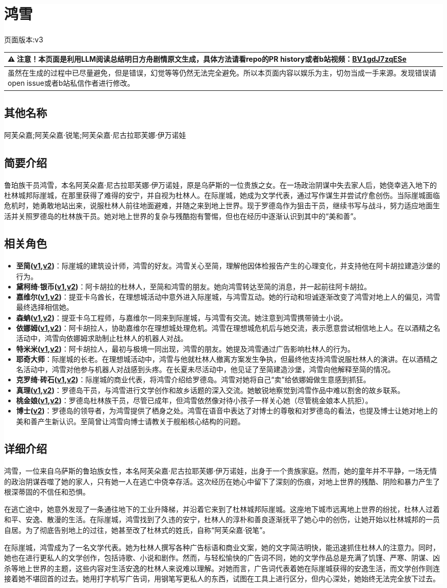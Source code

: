 # 鸿雪
页面版本:v3
 

| :warning: 注意！本页面是利用LLM阅读总结明日方舟剧情原文生成，具体方法请看repo的PR history或者b站视频：[BV1gdJ7zqESe](https://www.bilibili.com/video/BV1gdJ7zqESe/)         |
|:----------------------------|
| 虽然在生成的过程中已尽量避免，但是错误，幻觉等等仍然无法完全避免。所以本页面内容以娱乐为主，切勿当成一手来源。发现错误请open issue或者b站私信作者进行修改。|



## 其他名称
阿芙朵嘉;阿芙朵嘉·锐笔;阿芙朵嘉·尼古拉耶芙娜·伊万诺娃
## 简要介绍
鲁珀族干员鸿雪，本名阿芙朵嘉·尼古拉耶芙娜·伊万诺娃，原是乌萨斯的一位贵族之女。在一场政治阴谋中失去家人后，她侥幸逃入地下的杜林城邦际崖城，在那里获得了难得的安宁，并自视为杜林人。在际崖城，她成为文学代表，通过写作谋生并尝试疗愈创伤。当际崖城面临危机时，她勇敢地站出来，说服杜林人前往地面避难，并随之来到地上世界。现于罗德岛作为狙击干员，继续书写与战斗，努力适应地面生活并关照罗德岛的杜林族干员。她对地上世界的复杂与残酷抱有警惕，但也在经历中逐渐认识到其中的“美和善”。
## 相关角色
-   **至简([v1](../chars/char_4054_malist.md),[v2](char_4054_malist.md))**：际崖城的建筑设计师，鸿雪的好友。鸿雪关心至简，理解他因体检报告产生的心理变化，并支持他在阿卡胡拉建造沙堡的行为。
-   **黛柯绮·银币([v1](../chars/extended_char_7aec75.md),[v2](extended_char_7aec75.md))**：阿卡胡拉的杜林人，至简和鸿雪的朋友。她向鸿雪转达至简的消息，并一起前往阿卡胡拉。
-   **嘉维尔([v1](../chars/char_187_ccheal.md),[v2](char_187_ccheal.md))**：提亚卡乌酋长，在理想城活动中意外进入际崖城，与鸿雪互动。她的行动和坦诚逐渐改变了鸿雪对地上人的偏见，鸿雪最终选择相信她。
-   **森蚺([v1](../chars/char_416_zumama.md),[v2](char_416_zumama.md))**：提亚卡乌工程师，与嘉维尔一同来到际崖城，与鸿雪有交流。她注意到鸿雪携带骑士小说。
-   **依娜姆([v1](../chars/extended_char_yi_na_mu.md),[v2](extended_char_yi_na_mu.md))**：阿卡胡拉人，协助嘉维尔在理想城处理危机。鸿雪在理想城危机后与她交流，表示愿意尝试相信地上人。在以酒精之名活动中，鸿雪向依娜姆求助制止杜林人的机器人对战。
-   **特米米([v1](../chars/char_411_tomimi.md),[v2](char_411_tomimi.md))**：阿卡胡拉人，最初与极境一同出现，鸿雪的朋友。她提及鸿雪通过广告影响杜林人的行为。
-   **耶奇大师**：际崖城的长老。在理想城活动中，鸿雪与他就杜林人撤离方案发生争执，但最终他支持鸿雪说服杜林人的演讲。在以酒精之名活动中，鸿雪对他参与机器人对战感到头疼。在长夏未尽活动中，他见证了至简建造沙堡，鸿雪向他解释至简的情况。
-   **克罗绮·砖石([v1](../chars/extended_char_2cc593.md),[v2](extended_char_2cc593.md))**：际崖城的商业代表，将鸿雪介绍给罗德岛。鸿雪对她将自己“卖”给依娜姆做生意感到抓狂。
-   **真理([v1](../chars/char_195_glassb.md),[v2](char_195_glassb.md))**：罗德岛干员，与鸿雪进行文学创作和故乡话题的深入交流。她敏锐地察觉到鸿雪作品中难以割舍的故乡联系。
-   **桃金娘([v1](../chars/char_151_myrtle.md),[v2](char_151_myrtle.md))**：罗德岛杜林族干员，尽管已成年，但鸿雪依然像对待小孩子一样关心她（尽管桃金娘本人抗拒）。
-   **博士([v2](extended_char_bo_shi.md))**：罗德岛的领导者，为鸿雪提供了栖身之处。鸿雪在语音中表达了对博士的尊敬和对罗德岛的看法，也提及博士让她对地上的美和善产生新认识。至简曾让鸿雪向博士请教关于舰船核心结构的问题。
## 详细介绍
鸿雪，一位来自乌萨斯的鲁珀族女性，本名阿芙朵嘉·尼古拉耶芙娜·伊万诺娃，出身于一个贵族家庭。然而，她的童年并不平静，一场无情的政治阴谋吞噬了她的家人，只有她一人在逃亡中侥幸存活。这次经历在她心中留下了深刻的伤痕，对地上世界的残酷、阴险和暴力产生了根深蒂固的不信任和恐惧。

在逃亡途中，她意外发现了一条通往地下的工业升降梯，并沿着它来到了杜林城邦际崖城。这座地下城市远离地上世界的纷扰，杜林人过着和平、安逸、散漫的生活。在际崖城，鸿雪找到了久违的安宁，杜林人的淳朴和善良逐渐抚平了她心中的创伤，让她开始以杜林城邦的一员自居。为了彻底告别地上的过往，她甚至改了杜林式的姓氏，自称“阿芙朵嘉·锐笔”。

在际崖城，鸿雪成为了一名文学代表。她为杜林人撰写各种广告标语和商业文案，她的文字简洁明快，能迅速抓住杜林人的注意力。同时，她也在进行更私人的文学创作，包括诗歌、小说和剧作。然而，与轻松愉快的广告词不同，她的文学作品总是充满了饥馑、严寒、阴谋、凶杀等地上世界的主题，这些内容对生活安逸的杜林人来说难以理解。对她而言，广告词代表着她在际崖城获得的安逸生活，而文学创作则连接着她不堪回首的过去。她用打字机写广告词，用钢笔写更私人的东西，试图在工具上进行区分，但内心深处，她始终无法完全放下过去。
